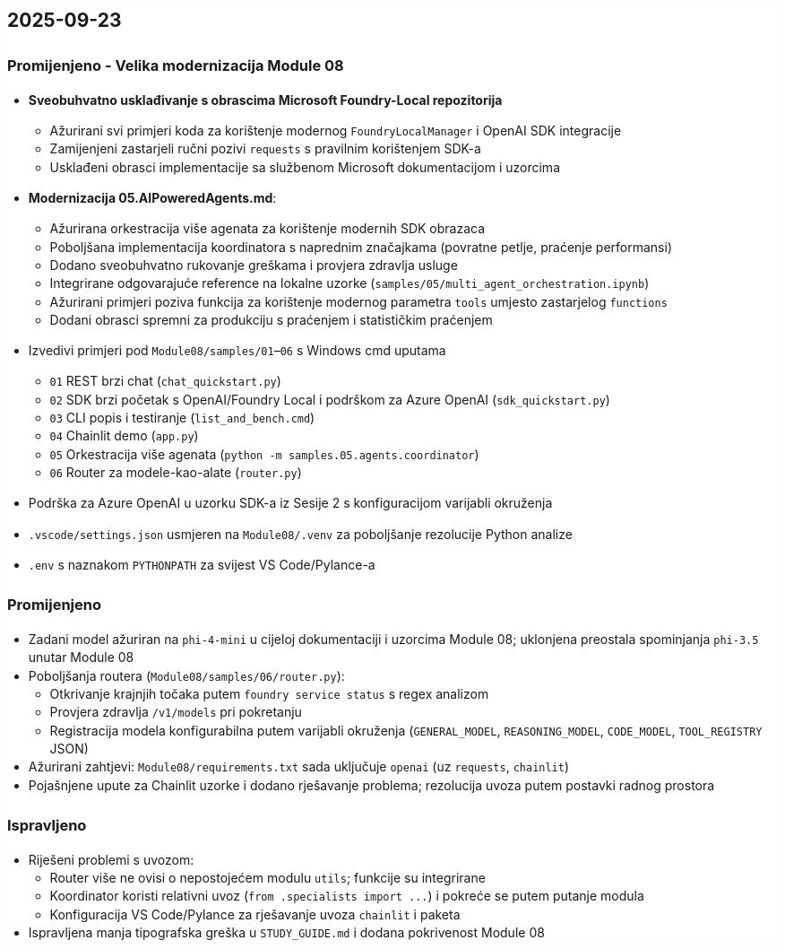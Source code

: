 
## 2025-09-23

### Promijenjeno - Velika modernizacija Module 08
- **Sveobuhvatno usklađivanje s obrascima Microsoft Foundry-Local repozitorija**
  - Ažurirani svi primjeri koda za korištenje modernog `FoundryLocalManager` i OpenAI SDK integracije
  - Zamijenjeni zastarjeli ručni pozivi `requests` s pravilnim korištenjem SDK-a
  - Usklađeni obrasci implementacije sa službenom Microsoft dokumentacijom i uzorcima

- **Modernizacija 05.AIPoweredAgents.md**:
  - Ažurirana orkestracija više agenata za korištenje modernih SDK obrazaca
  - Poboljšana implementacija koordinatora s naprednim značajkama (povratne petlje, praćenje performansi)
  - Dodano sveobuhvatno rukovanje greškama i provjera zdravlja usluge
  - Integrirane odgovarajuće reference na lokalne uzorke (`samples/05/multi_agent_orchestration.ipynb`)
  - Ažurirani primjeri poziva funkcija za korištenje modernog parametra `tools` umjesto zastarjelog `functions`
  - Dodani obrasci spremni za produkciju s praćenjem i statističkim praćenjem
- Izvedivi primjeri pod `Module08/samples/01`–`06` s Windows cmd uputama
  - `01` REST brzi chat (`chat_quickstart.py`)
  - `02` SDK brzi početak s OpenAI/Foundry Local i podrškom za Azure OpenAI (`sdk_quickstart.py`)
  - `03` CLI popis i testiranje (`list_and_bench.cmd`)
  - `04` Chainlit demo (`app.py`)
  - `05` Orkestracija više agenata (`python -m samples.05.agents.coordinator`)
  - `06` Router za modele-kao-alate (`router.py`)
- Podrška za Azure OpenAI u uzorku SDK-a iz Sesije 2 s konfiguracijom varijabli okruženja
- `.vscode/settings.json` usmjeren na `Module08/.venv` za poboljšanje rezolucije Python analize
- `.env` s naznakom `PYTHONPATH` za svijest VS Code/Pylance-a

### Promijenjeno
- Zadani model ažuriran na `phi-4-mini` u cijeloj dokumentaciji i uzorcima Module 08; uklonjena preostala spominjanja `phi-3.5` unutar Module 08
- Poboljšanja routera (`Module08/samples/06/router.py`):
  - Otkrivanje krajnjih točaka putem `foundry service status` s regex analizom
  - Provjera zdravlja `/v1/models` pri pokretanju
  - Registracija modela konfigurabilna putem varijabli okruženja (`GENERAL_MODEL`, `REASONING_MODEL`, `CODE_MODEL`, `TOOL_REGISTRY` JSON)
- Ažurirani zahtjevi: `Module08/requirements.txt` sada uključuje `openai` (uz `requests`, `chainlit`)
- Pojašnjene upute za Chainlit uzorke i dodano rješavanje problema; rezolucija uvoza putem postavki radnog prostora

### Ispravljeno
- Riješeni problemi s uvozom:
  - Router više ne ovisi o nepostojećem modulu `utils`; funkcije su integrirane
  - Koordinator koristi relativni uvoz (`from .specialists import ...`) i pokreće se putem putanje modula
  - Konfiguracija VS Code/Pylance za rješavanje uvoza `chainlit` i paketa
- Ispravljena manja tipografska greška u `STUDY_GUIDE.md` i dodana pokrivenost Module 08
